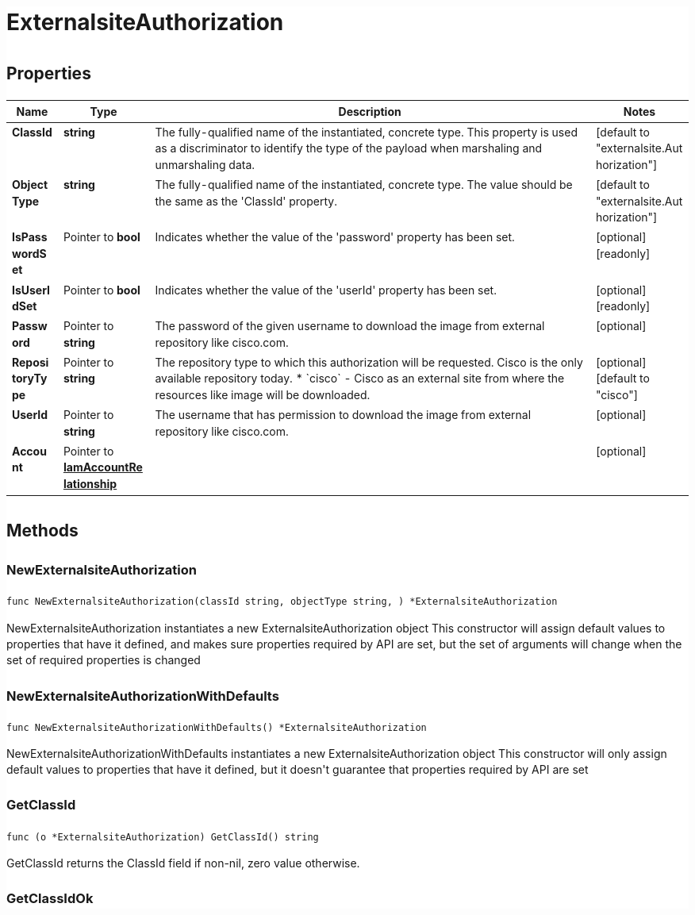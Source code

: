 # ExternalsiteAuthorization

## Properties

Name | Type | Description | Notes
------------ | ------------- | ------------- | -------------
**ClassId** | **string** | The fully-qualified name of the instantiated, concrete type. This property is used as a discriminator to identify the type of the payload when marshaling and unmarshaling data. | [default to "externalsite.Authorization"]
**ObjectType** | **string** | The fully-qualified name of the instantiated, concrete type. The value should be the same as the &#39;ClassId&#39; property. | [default to "externalsite.Authorization"]
**IsPasswordSet** | Pointer to **bool** | Indicates whether the value of the &#39;password&#39; property has been set. | [optional] [readonly] 
**IsUserIdSet** | Pointer to **bool** | Indicates whether the value of the &#39;userId&#39; property has been set. | [optional] [readonly] 
**Password** | Pointer to **string** | The password of the given username to download the image from external repository like cisco.com. | [optional] 
**RepositoryType** | Pointer to **string** | The repository type to which this authorization will be requested. Cisco is the only available repository today. * &#x60;cisco&#x60; - Cisco as an external site from where the resources like image will be downloaded. | [optional] [default to "cisco"]
**UserId** | Pointer to **string** | The username that has permission to download the image from external repository like cisco.com. | [optional] 
**Account** | Pointer to [**IamAccountRelationship**](iam.Account.Relationship.md) |  | [optional] 

## Methods

### NewExternalsiteAuthorization

`func NewExternalsiteAuthorization(classId string, objectType string, ) *ExternalsiteAuthorization`

NewExternalsiteAuthorization instantiates a new ExternalsiteAuthorization object
This constructor will assign default values to properties that have it defined,
and makes sure properties required by API are set, but the set of arguments
will change when the set of required properties is changed

### NewExternalsiteAuthorizationWithDefaults

`func NewExternalsiteAuthorizationWithDefaults() *ExternalsiteAuthorization`

NewExternalsiteAuthorizationWithDefaults instantiates a new ExternalsiteAuthorization object
This constructor will only assign default values to properties that have it defined,
but it doesn't guarantee that properties required by API are set

### GetClassId

`func (o *ExternalsiteAuthorization) GetClassId() string`

GetClassId returns the ClassId field if non-nil, zero value otherwise.

### GetClassIdOk

